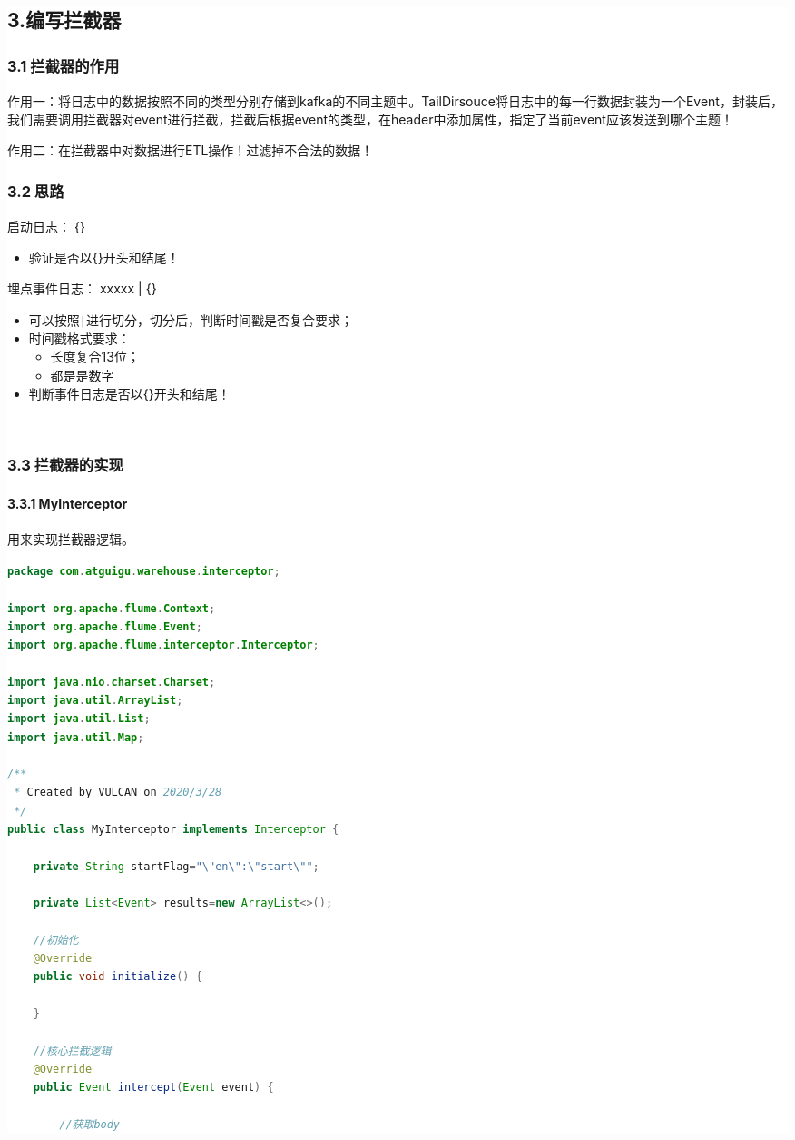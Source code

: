 ## 3.编写拦截器

### 3.1 拦截器的作用

作用一：将日志中的数据按照不同的类型分别存储到kafka的不同主题中。TailDirsouce将日志中的每一行数据封装为一个Event，封装后，我们需要调用拦截器对event进行拦截，拦截后根据event的类型，在header中添加属性，指定了当前event应该发送到哪个主题！

作用二：在拦截器中对数据进行ETL操作！过滤掉不合法的数据！



### 3.2 思路

启动日志：  {}

- 验证是否以{}开头和结尾！



埋点事件日志： xxxxx | {}

- 可以按照`|`进行切分，切分后，判断时间戳是否复合要求；
- 时间戳格式要求：
  - 长度复合13位；
  - 都是是数字
- 判断事件日志是否以{}开头和结尾！



​		

### 3.3 拦截器的实现

#### 3.3.1 MyInterceptor

用来实现拦截器逻辑。

```java
package com.atguigu.warehouse.interceptor;

import org.apache.flume.Context;
import org.apache.flume.Event;
import org.apache.flume.interceptor.Interceptor;

import java.nio.charset.Charset;
import java.util.ArrayList;
import java.util.List;
import java.util.Map;

/**
 * Created by VULCAN on 2020/3/28
 */
public class MyInterceptor implements Interceptor {

    private String startFlag="\"en\":\"start\"";

    private List<Event> results=new ArrayList<>();

    //初始化
    @Override
    public void initialize() {

    }

    //核心拦截逻辑
    @Override
    public Event intercept(Event event) {

        //获取body
```